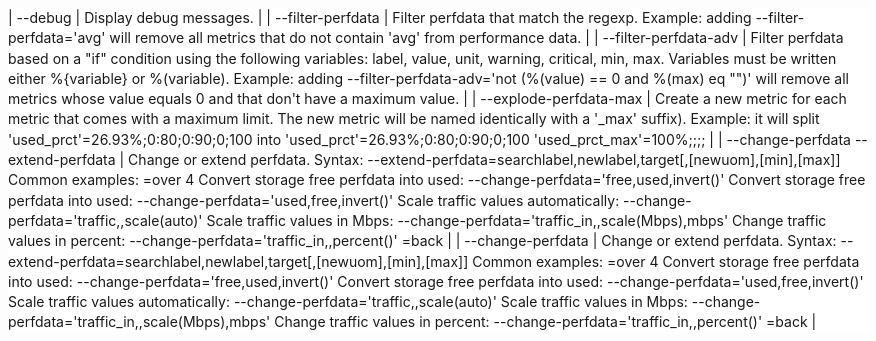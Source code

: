 | --debug                                    |   Display debug messages.                                                                                                                                                                                                                                                                                                                                                                                                                                                                                                                                                                                                                                                                                                                                                                                                                                                                                                                    |
| --filter-perfdata                          |   Filter perfdata that match the regexp. Example: adding --filter-perfdata='avg' will remove all metrics that do not contain 'avg' from performance data.                                                                                                                                                                                                                                                                                                                                                                                                                                                                                                                                                                                                                                                                                                                                                                                    |
| --filter-perfdata-adv                      |   Filter perfdata based on a "if" condition using the following variables: label, value, unit, warning, critical, min, max. Variables must be written either %\{variable\} or %(variable). Example: adding --filter-perfdata-adv='not (%(value) == 0 and %(max) eq "")' will remove all metrics whose value equals 0 and that don't have a maximum value.                                                                                                                                                                                                                                                                                                                                                                                                                                                                                                                                                                                    |
| --explode-perfdata-max                     |   Create a new metric for each metric that comes with a maximum limit. The new metric will be named identically with a '\_max' suffix). Example: it will split 'used\_prct'=26.93%;0:80;0:90;0;100 into 'used\_prct'=26.93%;0:80;0:90;0;100 'used\_prct\_max'=100%;;;;                                                                                                                                                                                                                                                                                                                                                                                                                                                                                                                                                                                                                                                                       |
| --change-perfdata --extend-perfdata        |   Change or extend perfdata. Syntax: --extend-perfdata=searchlabel,newlabel,target\[,\[newuom\],\[min\],\[max\]\]  Common examples:  =over 4  Convert storage free perfdata into used: --change-perfdata='free,used,invert()'  Convert storage free perfdata into used: --change-perfdata='used,free,invert()'  Scale traffic values automatically: --change-perfdata='traffic,,scale(auto)'  Scale traffic values in Mbps: --change-perfdata='traffic\_in,,scale(Mbps),mbps'  Change traffic values in percent: --change-perfdata='traffic\_in,,percent()'  =back                                                                                                                                                                                                                                                                                                                                                                           |
| --change-perfdata                          |   Change or extend perfdata. Syntax: --extend-perfdata=searchlabel,newlabel,target\[,\[newuom\],\[min\],\[max\]\]  Common examples:  =over 4  Convert storage free perfdata into used: --change-perfdata='free,used,invert()'  Convert storage free perfdata into used: --change-perfdata='used,free,invert()'  Scale traffic values automatically: --change-perfdata='traffic,,scale(auto)'  Scale traffic values in Mbps: --change-perfdata='traffic\_in,,scale(Mbps),mbps'  Change traffic values in percent: --change-perfdata='traffic\_in,,percent()'  =back                                                                                                                                                                                                                                                                                                                                                                           |